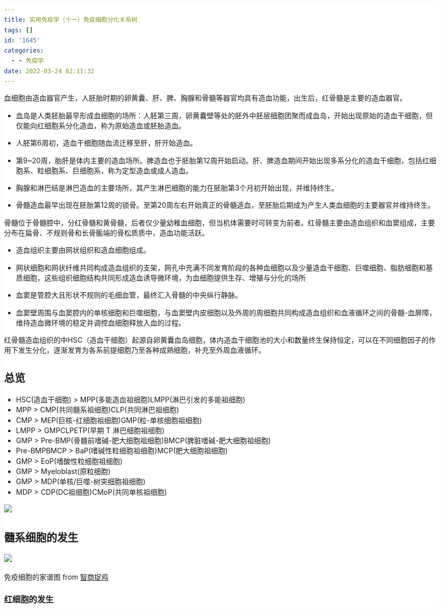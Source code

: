 ```yaml
---
title: 实用免疫学（十一）免疫细胞分化关系树
tags: []
id: '1645'
categories:
  - - 免疫学
date: 2022-03-24 02:11:32
---
```


血细胞由造血器官产生，人胚胎时期的卵黄囊、肝、脾、胸腺和骨髓等器官均具有造血功能，出生后，红骨髓是主要的造血器官。

*   血岛是人类胚胎最早形成血细胞的场所：人胚第三周，卵黄囊壁等处的胚外中胚层细胞团聚而成血岛，开始出现原始的造血干细胞，但仅能向红细胞系分化造血，称为原始造血或胚胎造血。
*   人胚第6周初，造血干细胞随血流迁移至肝，肝开始造血。
*   第9~20周，胎肝是体内主要的造血场所。脾造血也于胚胎第12周开始启动。肝、脾造血期间开始出现多系分化的造血干细胞，包括红细胞系、粒细胞系、巨细胞系，称为定型造血或成人造血。

*   胸腺和淋巴结是淋巴造血的主要场所，其产生淋巴细胞的能力在胚胎第3个月初开始出现，并维持终生。
*   骨髓造血最早出现在胚胎第12周的锁骨。至第20周左右开始真正的骨髓造血，至胚胎后期成为产生人类血细胞的主要器官并维持终生。

骨髓位于骨髓腔中，分红骨髓和黄骨髓，后者仅少量幼稚血细胞，但当机体需要时可转变为前者。红骨髓主要由造血组织和血窦组成，主要分布在扁骨、不规则骨和长骨骺端的骨松质质中，造血功能活跃。

*   造血组织主要由网状组织和造血细胞组成。
*   网状细胞和网状纤维共同构成造血组织的支架，网孔中充满不同发育阶段的各种血细胞以及少量造血干细胞、巨噬细胞、脂肪细胞和基质细胞，这些组织细胞结构共同形成造血诱导微环境，为血细胞提供生存、增殖与分化的场所

*   血窦是管腔大且形状不规则的毛细血管，最终汇入骨髓的中央纵行静脉。
*   血窦壁周围与血窦腔内的单核细胞和巨噬细胞，与血窦壁内皮细胞以及外周的周细胞共同构成造血组织和血液循环之间的骨髓-血屏障，维持造血微环境的稳定并调控血细胞释放入血的过程。

红骨髓造血组织的中HSC（造血干细胞）起源自卵黄囊血岛细胞，体内造血干细胞池的大小和数量终生保持恒定，可以在不同细胞因子的作用下发生分化，逐渐发育为各系前提细胞乃至各种成熟细胞，补充至外周血液循环。

## 总览

*   HSC(造血干细胞) > MPP(多能造血祖细胞)LMPP(淋巴引发的多能祖细胞)
*   MPP > CMP(共同髓系祖细胞)CLP(共同淋巴祖细胞)
*   CMP > MEP(巨核-红细胞祖细胞)GMP(粒-单核细胞祖细胞)
*   LMPP > GMPCLPETP(早期 T 淋巴细胞祖细胞)
*   GMP > Pre-BMP(骨髓前嗜碱-肥大细胞祖细胞)BMCP(脾脏嗜碱-肥大细胞祖细胞)
*   Pre-BMPBMCP > BaP(嗜碱性粒细胞祖细胞)MCP(肥大细胞祖细胞)
*   GMP > EoP(嗜酸性粒细胞祖细胞)
*   GMP > Myeloblast(原粒细胞)
*   GMP > MDP(单核/巨噬-树突细胞祖细胞)
*   MDP > CDP(DC祖细胞)CMoP(共同单核祖细胞)

[![](https://img.limour.top/archives_2023/blog/20220322202838.webp)](https://www.ncbi.nlm.nih.gov/pmc/articles/PMC7342532/)

## 髓系细胞的发生

![](https://img.limour.top/archives_2023/blog/20220309223210.webp)

免疫细胞的家谱图 from [智商捉鸡](https://www.zhihu.com/people/zhi-shang-zhuo-ji-20)

### 红细胞的发生
